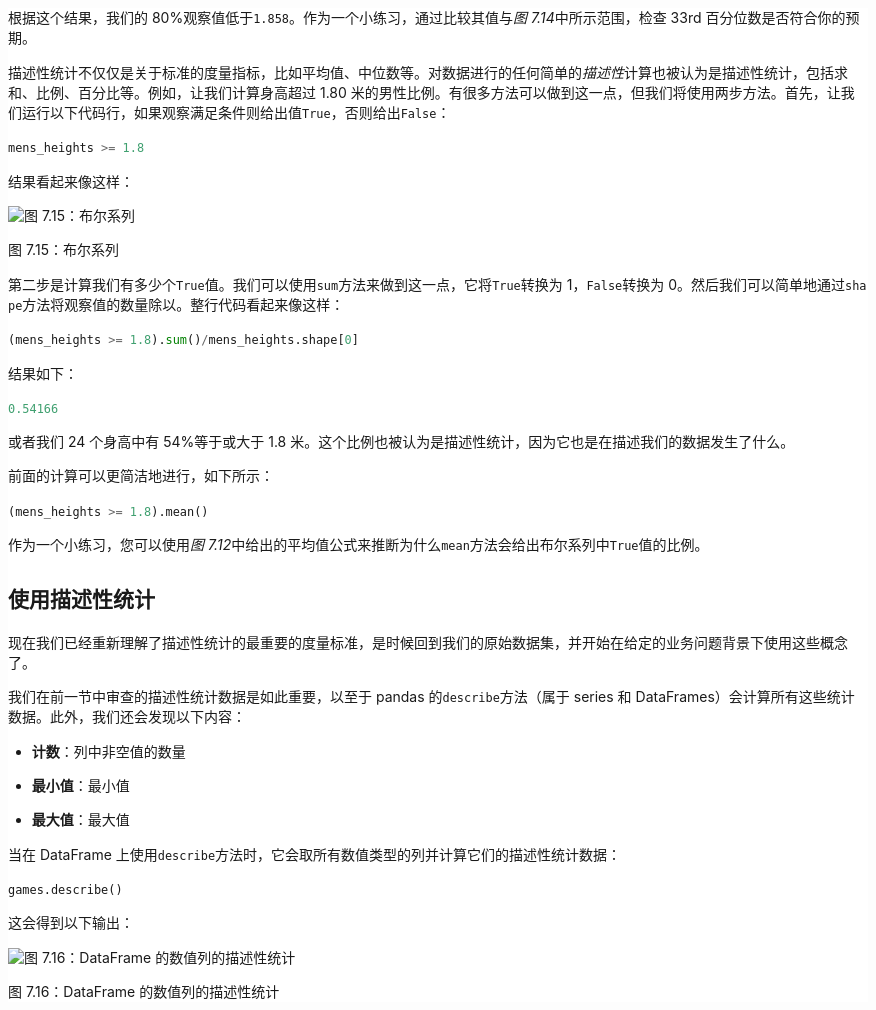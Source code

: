 根据这个结果，我们的 80%观察值低于`1.858`。作为一个小练习，通过比较其值与*图 7.14*中所示范围，检查 33rd 百分位数是否符合你的预期。

描述性统计不仅仅是关于标准的度量指标，比如平均值、中位数等。对数据进行的任何简单的*描述性*计算也被认为是描述性统计，包括求和、比例、百分比等。例如，让我们计算身高超过 1.80 米的男性比例。有很多方法可以做到这一点，但我们将使用两步方法。首先，让我们运行以下代码行，如果观察满足条件则给出值`True`，否则给出`False`：

```py
mens_heights >= 1.8
```

结果看起来像这样：

![图 7.15：布尔系列](img/B15968_07_15.jpg)

图 7.15：布尔系列

第二步是计算我们有多少个`True`值。我们可以使用`sum`方法来做到这一点，它将`True`转换为 1，`False`转换为 0。然后我们可以简单地通过`shape`方法将观察值的数量除以。整行代码看起来像这样：

```py
(mens_heights >= 1.8).sum()/mens_heights.shape[0]
```

结果如下：

```py
0.54166
```

或者我们 24 个身高中有 54%等于或大于 1.8 米。这个比例也被认为是描述性统计，因为它也是在描述我们的数据发生了什么。

前面的计算可以更简洁地进行，如下所示：

```py
(mens_heights >= 1.8).mean()
```

作为一个小练习，您可以使用*图 7.12*中给出的平均值公式来推断为什么`mean`方法会给出布尔系列中`True`值的比例。

## 使用描述性统计

现在我们已经重新理解了描述性统计的最重要的度量标准，是时候回到我们的原始数据集，并开始在给定的业务问题背景下使用这些概念了。

我们在前一节中审查的描述性统计数据是如此重要，以至于 pandas 的`describe`方法（属于 series 和 DataFrames）会计算所有这些统计数据。此外，我们还会发现以下内容：

+   **计数**：列中非空值的数量

+   **最小值**：最小值

+   **最大值**：最大值

当在 DataFrame 上使用`describe`方法时，它会取所有数值类型的列并计算它们的描述性统计数据：

```py
games.describe()
```

这会得到以下输出：

![图 7.16：DataFrame 的数值列的描述性统计](img/B15968_07_16.jpg)

图 7.16：DataFrame 的数值列的描述性统计
